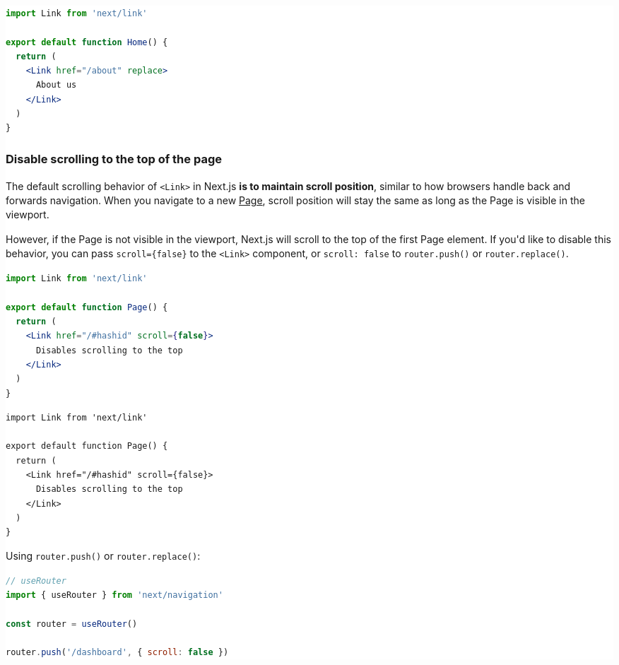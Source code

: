 ```jsx filename="pages/index.js" switcher
import Link from 'next/link'

export default function Home() {
  return (
    <Link href="/about" replace>
      About us
    </Link>
  )
}
```

</PagesOnly>

### Disable scrolling to the top of the page

<AppOnly>

The default scrolling behavior of `<Link>` in Next.js **is to maintain scroll position**, similar to how browsers handle back and forwards navigation. When you navigate to a new [Page](/docs/app/api-reference/file-conventions/page), scroll position will stay the same as long as the Page is visible in the viewport.

However, if the Page is not visible in the viewport, Next.js will scroll to the top of the first Page element. If you'd like to disable this behavior, you can pass `scroll={false}` to the `<Link>` component, or `scroll: false` to `router.push()` or `router.replace()`.

```jsx filename="app/page.js" switcher
import Link from 'next/link'

export default function Page() {
  return (
    <Link href="/#hashid" scroll={false}>
      Disables scrolling to the top
    </Link>
  )
}
```

```tsx filename="app/page.tsx" switcher
import Link from 'next/link'

export default function Page() {
  return (
    <Link href="/#hashid" scroll={false}>
      Disables scrolling to the top
    </Link>
  )
}
```

Using `router.push()` or `router.replace()`:

```jsx
// useRouter
import { useRouter } from 'next/navigation'

const router = useRouter()

router.push('/dashboard', { scroll: false })
```
